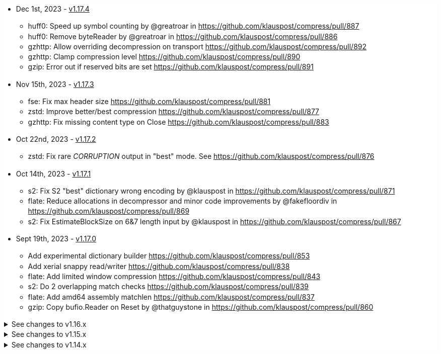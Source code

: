 - Dec 1st, 2023 -
  [v1.17.4](https://github.com/klauspost/compress/releases/tag/v1.17.4)
  - huff0: Speed up symbol counting by @greatroar in
    https://github.com/klauspost/compress/pull/887
  - huff0: Remove byteReader by @greatroar in
    https://github.com/klauspost/compress/pull/886
  - gzhttp: Allow overriding decompression on transport
    https://github.com/klauspost/compress/pull/892
  - gzhttp: Clamp compression level
    https://github.com/klauspost/compress/pull/890
  - gzip: Error out if reserved bits are set
    https://github.com/klauspost/compress/pull/891

- Nov 15th, 2023 -
  [v1.17.3](https://github.com/klauspost/compress/releases/tag/v1.17.3)
  - fse: Fix max header size https://github.com/klauspost/compress/pull/881
  - zstd: Improve better/best compression
    https://github.com/klauspost/compress/pull/877
  - gzhttp: Fix missing content type on Close
    https://github.com/klauspost/compress/pull/883

- Oct 22nd, 2023 -
  [v1.17.2](https://github.com/klauspost/compress/releases/tag/v1.17.2)
  - zstd: Fix rare _CORRUPTION_ output in "best" mode. See
    https://github.com/klauspost/compress/pull/876

- Oct 14th, 2023 -
  [v1.17.1](https://github.com/klauspost/compress/releases/tag/v1.17.1)
  - s2: Fix S2 "best" dictionary wrong encoding by @klauspost in
    https://github.com/klauspost/compress/pull/871
  - flate: Reduce allocations in decompressor and minor code improvements by
    @fakefloordiv in https://github.com/klauspost/compress/pull/869
  - s2: Fix EstimateBlockSize on 6&7 length input by @klauspost in
    https://github.com/klauspost/compress/pull/867

- Sept 19th, 2023 -
  [v1.17.0](https://github.com/klauspost/compress/releases/tag/v1.17.0)
  - Add experimental dictionary builder
    https://github.com/klauspost/compress/pull/853
  - Add xerial snappy read/writer https://github.com/klauspost/compress/pull/838
  - flate: Add limited window compression
    https://github.com/klauspost/compress/pull/843
  - s2: Do 2 overlapping match checks
    https://github.com/klauspost/compress/pull/839
  - flate: Add amd64 assembly matchlen
    https://github.com/klauspost/compress/pull/837
  - gzip: Copy bufio.Reader on Reset by @thatguystone in
    https://github.com/klauspost/compress/pull/860

<details><summary>See changes to v1.16.x</summary></details>

<details><summary>See changes to v1.15.x</summary></details>

<details><summary>See changes to v1.14.x</summary></details>
